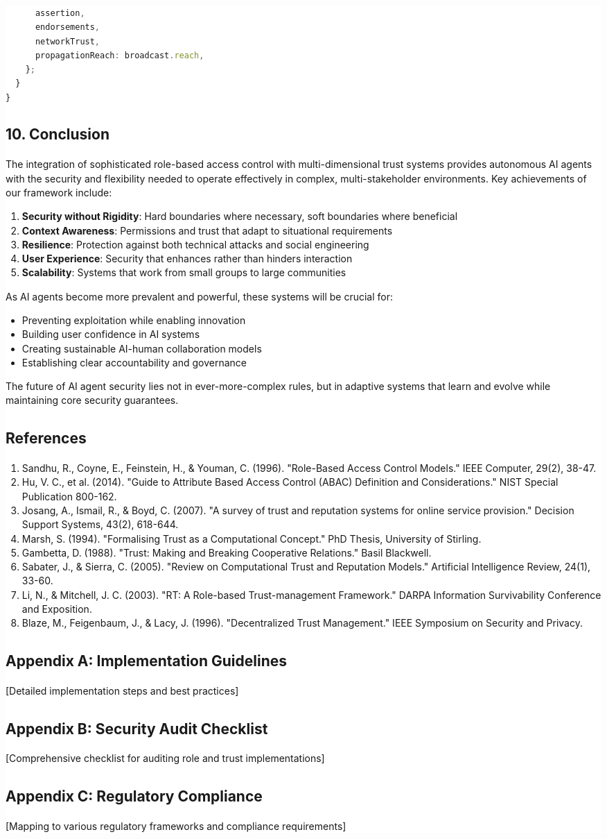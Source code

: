 ```typescript
      assertion,
      endorsements,
      networkTrust,
      propagationReach: broadcast.reach,
    };
  }
}
```

## 10. Conclusion

The integration of sophisticated role-based access control with multi-dimensional trust systems provides autonomous AI agents with the security and flexibility needed to operate effectively in complex, multi-stakeholder environments. Key achievements of our framework include:

1. **Security without Rigidity**: Hard boundaries where necessary, soft boundaries where beneficial
2. **Context Awareness**: Permissions and trust that adapt to situational requirements
3. **Resilience**: Protection against both technical attacks and social engineering
4. **User Experience**: Security that enhances rather than hinders interaction
5. **Scalability**: Systems that work from small groups to large communities

As AI agents become more prevalent and powerful, these systems will be crucial for:

- Preventing exploitation while enabling innovation
- Building user confidence in AI systems
- Creating sustainable AI-human collaboration models
- Establishing clear accountability and governance

The future of AI agent security lies not in ever-more-complex rules, but in adaptive systems that learn and evolve while maintaining core security guarantees.

## References

1. Sandhu, R., Coyne, E., Feinstein, H., & Youman, C. (1996). "Role-Based Access Control Models." IEEE Computer, 29(2), 38-47.
2. Hu, V. C., et al. (2014). "Guide to Attribute Based Access Control (ABAC) Definition and Considerations." NIST Special Publication 800-162.
3. Josang, A., Ismail, R., & Boyd, C. (2007). "A survey of trust and reputation systems for online service provision." Decision Support Systems, 43(2), 618-644.
4. Marsh, S. (1994). "Formalising Trust as a Computational Concept." PhD Thesis, University of Stirling.
5. Gambetta, D. (1988). "Trust: Making and Breaking Cooperative Relations." Basil Blackwell.
6. Sabater, J., & Sierra, C. (2005). "Review on Computational Trust and Reputation Models." Artificial Intelligence Review, 24(1), 33-60.
7. Li, N., & Mitchell, J. C. (2003). "RT: A Role-based Trust-management Framework." DARPA Information Survivability Conference and Exposition.
8. Blaze, M., Feigenbaum, J., & Lacy, J. (1996). "Decentralized Trust Management." IEEE Symposium on Security and Privacy.

## Appendix A: Implementation Guidelines

[Detailed implementation steps and best practices]

## Appendix B: Security Audit Checklist

[Comprehensive checklist for auditing role and trust implementations]

## Appendix C: Regulatory Compliance

[Mapping to various regulatory frameworks and compliance requirements]
